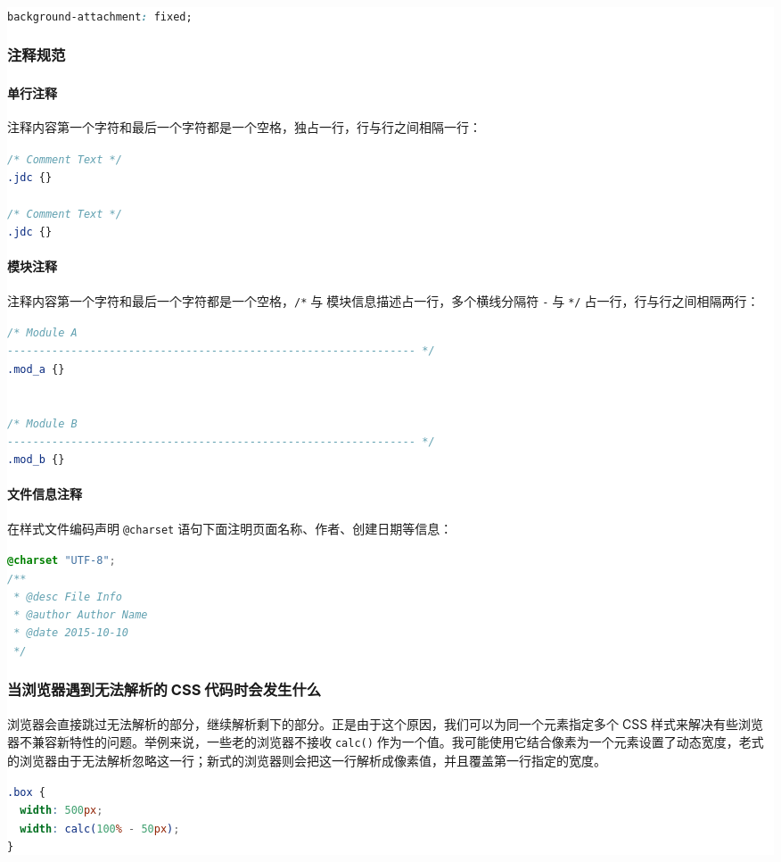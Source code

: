 ```css
background-attachment: fixed;
```

### 注释规范

#### 单行注释

注释内容第一个字符和最后一个字符都是一个空格，独占一行，行与行之间相隔一行：

```css
/* Comment Text */
.jdc {}

/* Comment Text */
.jdc {}
```

#### 模块注释

注释内容第一个字符和最后一个字符都是一个空格，`/*` 与 模块信息描述占一行，多个横线分隔符 `-` 与 `*/` 占一行，行与行之间相隔两行：

```css
/* Module A
---------------------------------------------------------------- */
.mod_a {}


/* Module B
---------------------------------------------------------------- */
.mod_b {}
```

#### 文件信息注释

在样式文件编码声明 `@charset` 语句下面注明页面名称、作者、创建日期等信息：

```css
@charset "UTF-8";
/**
 * @desc File Info
 * @author Author Name
 * @date 2015-10-10
 */
```

### 当浏览器遇到无法解析的 CSS 代码时会发生什么

浏览器会直接跳过无法解析的部分，继续解析剩下的部分。正是由于这个原因，我们可以为同一个元素指定多个 CSS 样式来解决有些浏览器不兼容新特性的问题。举例来说，一些老的浏览器不接收 `calc()` 作为一个值。我可能使用它结合像素为一个元素设置了动态宽度，老式的浏览器由于无法解析忽略这一行；新式的浏览器则会把这一行解析成像素值，并且覆盖第一行指定的宽度。

```css
.box {
  width: 500px;
  width: calc(100% - 50px);
}
```
